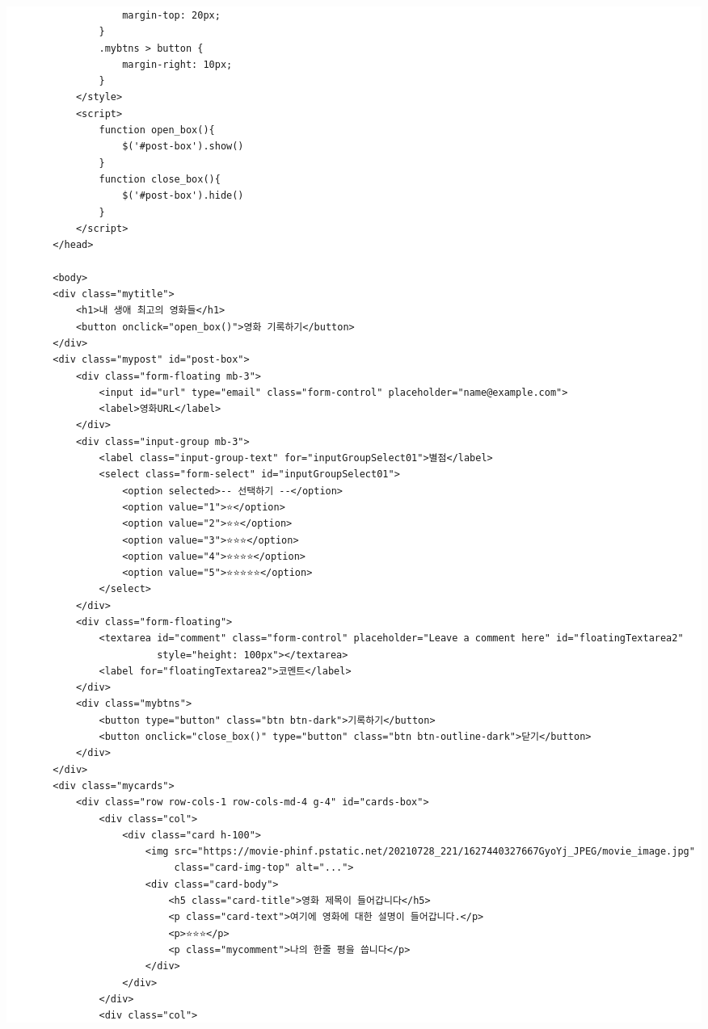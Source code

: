                         margin-top: 20px;
                    }
                    .mybtns > button {
                        margin-right: 10px;
                    }
                </style>
                <script>
                    function open_box(){
                        $('#post-box').show()
                    }
                    function close_box(){
                        $('#post-box').hide()
                    }
                </script>
            </head>
            
            <body>
            <div class="mytitle">
                <h1>내 생애 최고의 영화들</h1>
                <button onclick="open_box()">영화 기록하기</button>
            </div>
            <div class="mypost" id="post-box">
                <div class="form-floating mb-3">
                    <input id="url" type="email" class="form-control" placeholder="name@example.com">
                    <label>영화URL</label>
                </div>
                <div class="input-group mb-3">
                    <label class="input-group-text" for="inputGroupSelect01">별점</label>
                    <select class="form-select" id="inputGroupSelect01">
                        <option selected>-- 선택하기 --</option>
                        <option value="1">⭐</option>
                        <option value="2">⭐⭐</option>
                        <option value="3">⭐⭐⭐</option>
                        <option value="4">⭐⭐⭐⭐</option>
                        <option value="5">⭐⭐⭐⭐⭐</option>
                    </select>
                </div>
                <div class="form-floating">
                    <textarea id="comment" class="form-control" placeholder="Leave a comment here" id="floatingTextarea2"
                              style="height: 100px"></textarea>
                    <label for="floatingTextarea2">코멘트</label>
                </div>
                <div class="mybtns">
                    <button type="button" class="btn btn-dark">기록하기</button>
                    <button onclick="close_box()" type="button" class="btn btn-outline-dark">닫기</button>
                </div>
            </div>
            <div class="mycards">
                <div class="row row-cols-1 row-cols-md-4 g-4" id="cards-box">
                    <div class="col">
                        <div class="card h-100">
                            <img src="https://movie-phinf.pstatic.net/20210728_221/1627440327667GyoYj_JPEG/movie_image.jpg"
                                 class="card-img-top" alt="...">
                            <div class="card-body">
                                <h5 class="card-title">영화 제목이 들어갑니다</h5>
                                <p class="card-text">여기에 영화에 대한 설명이 들어갑니다.</p>
                                <p>⭐⭐⭐</p>
                                <p class="mycomment">나의 한줄 평을 씁니다</p>
                            </div>
                        </div>
                    </div>
                    <div class="col">